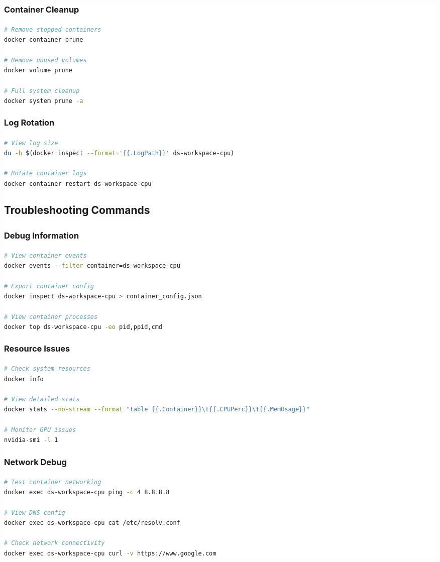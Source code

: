 ### Container Cleanup
```bash
# Remove stopped containers
docker container prune

# Remove unused volumes
docker volume prune

# Full system cleanup
docker system prune -a
```

### Log Rotation
```bash
# View log size
du -h $(docker inspect --format='{{.LogPath}}' ds-workspace-cpu)

# Rotate container logs
docker container restart ds-workspace-cpu
```

## Troubleshooting Commands

### Debug Information
```bash
# View container events
docker events --filter container=ds-workspace-cpu

# Export container config
docker inspect ds-workspace-cpu > container_config.json

# View container processes
docker top ds-workspace-cpu -eo pid,ppid,cmd
```

### Resource Issues
```bash
# Check system resources
docker info

# View detailed stats
docker stats --no-stream --format "table {{.Container}}\t{{.CPUPerc}}\t{{.MemUsage}}"

# Monitor GPU issues
nvidia-smi -l 1
```

### Network Debug
```bash
# Test container networking
docker exec ds-workspace-cpu ping -c 4 8.8.8.8

# View DNS config
docker exec ds-workspace-cpu cat /etc/resolv.conf

# Check network connectivity
docker exec ds-workspace-cpu curl -v https://www.google.com
```
